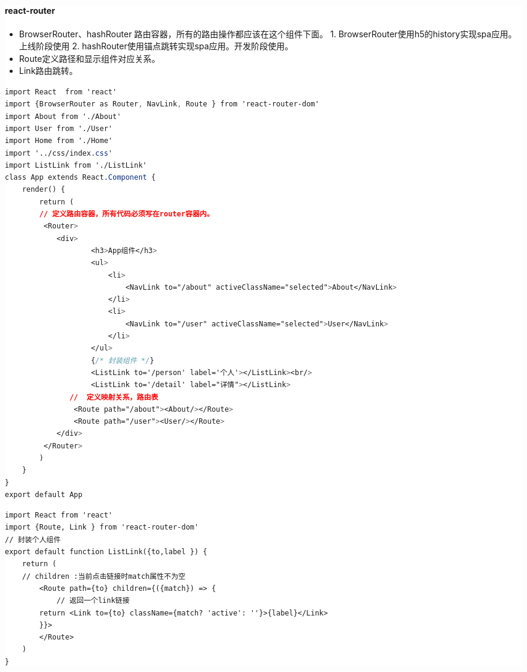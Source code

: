 
####  react-router
* BrowserRouter、hashRouter 路由容器，所有的路由操作都应该在这个组件下面。
		1. BrowserRouter使用h5的history实现spa应用。上线阶段使用
		2. hashRouter使用锚点跳转实现spa应用。开发阶段使用。
* Route定义路径和显示组件对应关系。
* Link路由跳转。

```css
import React  from 'react'
import {BrowserRouter as Router, NavLink, Route } from 'react-router-dom'
import About from './About'
import User from './User'
import Home from './Home'
import '../css/index.css'
import ListLink from './ListLink'
class App extends React.Component {
    render() {
        return (
        // 定义路由容器，所有代码必须写在router容器内。
         <Router>
            <div>
                    <h3>App组件</h3>
                    <ul>
                        <li>
                            <NavLink to="/about" activeClassName="selected">About</NavLink>
                        </li>
                        <li>
                            <NavLink to="/user" activeClassName="selected">User</NavLink>
                        </li>
                    </ul>
                    {/* 封装组件 */}
                    <ListLink to='/person' label='个人'></ListLink><br/>
                    <ListLink to='/detail' label="详情"></ListLink>
               //  定义映射关系，路由表
                <Route path="/about"><About/></Route>
                <Route path="/user"><User/></Route>   
            </div>
         </Router>
        )
    }
}
export default App

```

```
import React from 'react'
import {Route, Link } from 'react-router-dom'
// 封装个人组件
export default function ListLink({to,label }) {
    return (
    // children :当前点击链接时match属性不为空
        <Route path={to} children={({match}) => {
            // 返回一个link链接
        return <Link to={to} className={match? 'active': ''}>{label}</Link>
        }}>
        </Route>
    )
}
```
